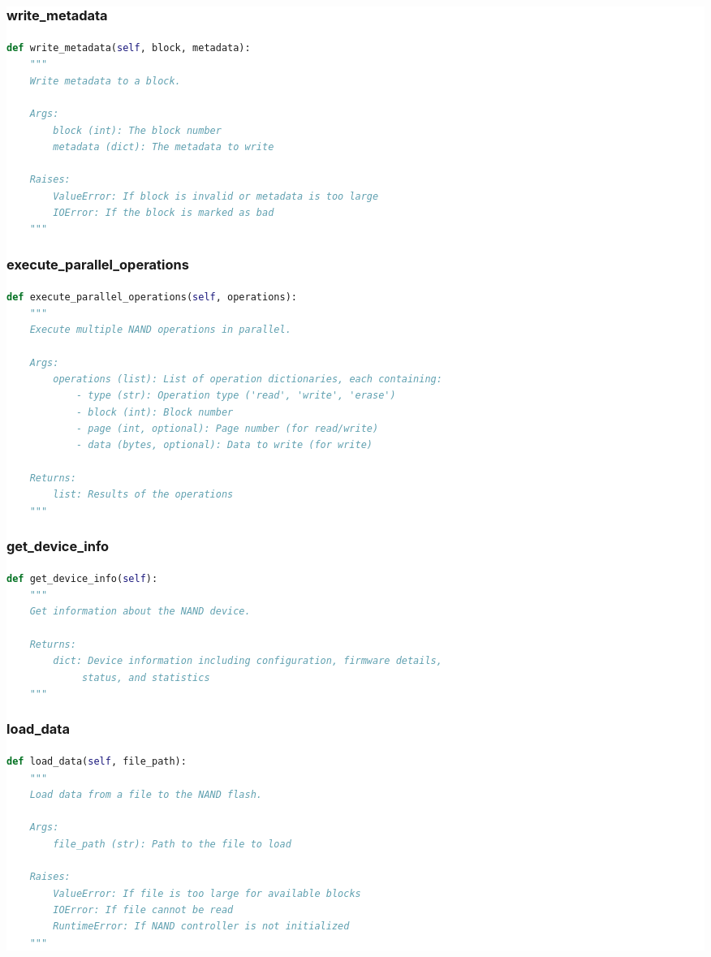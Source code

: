 ### write_metadata
```python
def write_metadata(self, block, metadata):
    """
    Write metadata to a block.
    
    Args:
        block (int): The block number
        metadata (dict): The metadata to write
        
    Raises:
        ValueError: If block is invalid or metadata is too large
        IOError: If the block is marked as bad
    """
```

### execute_parallel_operations
```python
def execute_parallel_operations(self, operations):
    """
    Execute multiple NAND operations in parallel.
    
    Args:
        operations (list): List of operation dictionaries, each containing:
            - type (str): Operation type ('read', 'write', 'erase')
            - block (int): Block number
            - page (int, optional): Page number (for read/write)
            - data (bytes, optional): Data to write (for write)
            
    Returns:
        list: Results of the operations
    """
```

### get_device_info
```python
def get_device_info(self):
    """
    Get information about the NAND device.
    
    Returns:
        dict: Device information including configuration, firmware details,
             status, and statistics
    """
```

### load_data
```python
def load_data(self, file_path):
    """
    Load data from a file to the NAND flash.
    
    Args:
        file_path (str): Path to the file to load
        
    Raises:
        ValueError: If file is too large for available blocks
        IOError: If file cannot be read
        RuntimeError: If NAND controller is not initialized
    """
```
